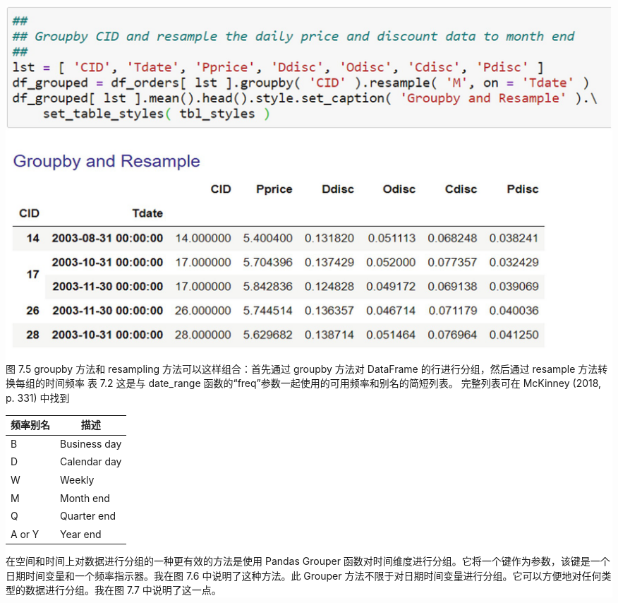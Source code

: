 ![](../images/7-5.png)

图 7.5 groupby 方法和 resampling 方法可以这样组合：首先通过 groupby 方法对 DataFrame 的行进行分组，然后通过 resample 方法转换每组的时间频率
表 7.2 这是与 date_range 函数的“freq”参数一起使用的可用频率和别名的简短列表。 完整列表可在 McKinney (2018, p. 331) 中找到

| 频率别名 | 描述         |
| -------- | ------------ |
| B        | Business day |
| D        | Calendar day |
| W        | Weekly       |
| M        | Month end    |
| Q        | Quarter end  |
| A or Y   | Year end     |

在空间和时间上对数据进行分组的一种更有效的方法是使用 Pandas Grouper 函数对时间维度进行分组。它将一个键作为参数，该键是一个日期时间变量和一个频率指示器。我在图 7.6 中说明了这种方法。此 Grouper 方法不限于对日期时间变量进行分组。它可以方便地对任何类型的数据进行分组。我在图 7.7 中说明了这一点。
